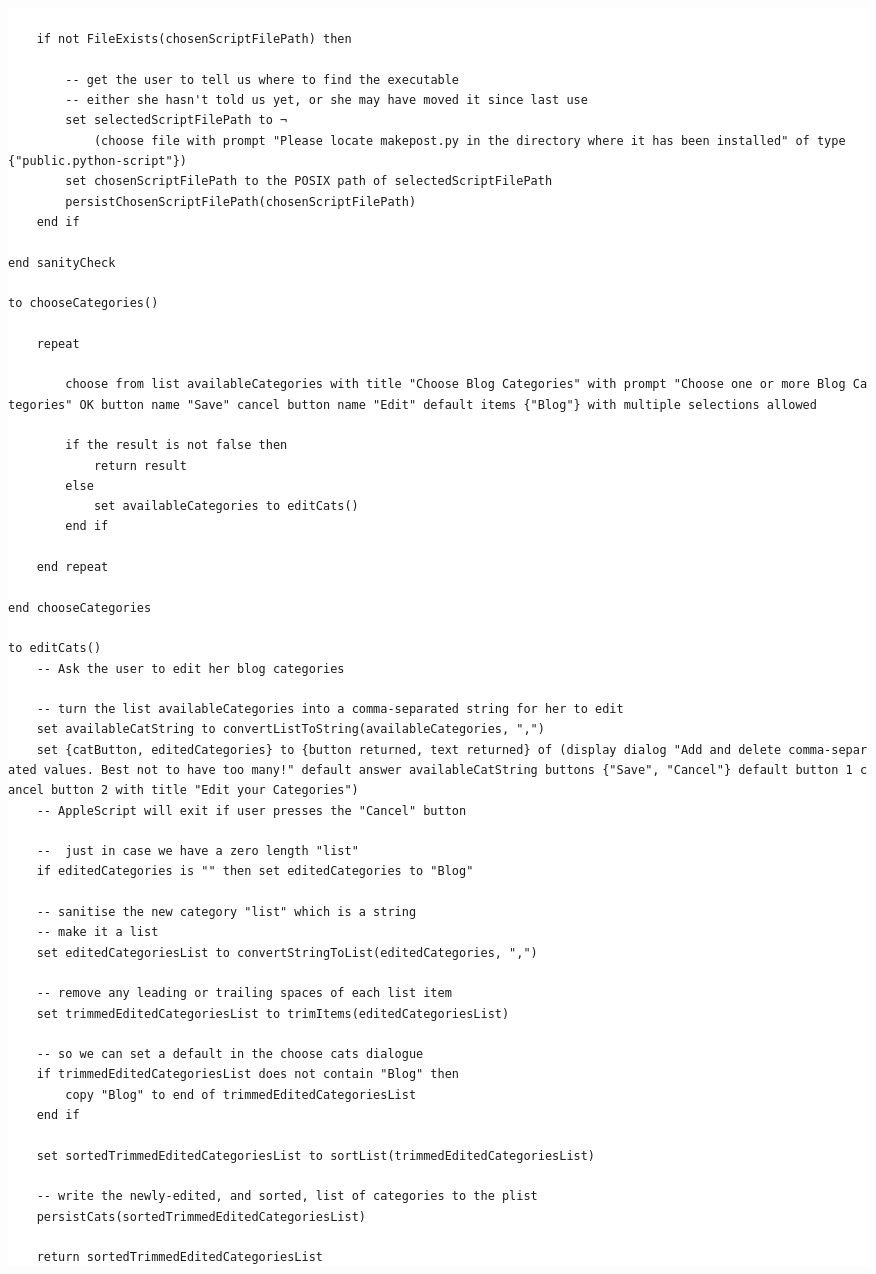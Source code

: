 ```applescript
	
	if not FileExists(chosenScriptFilePath) then
		
		-- get the user to tell us where to find the executable
		-- either she hasn't told us yet, or she may have moved it since last use
		set selectedScriptFilePath to ¬
			(choose file with prompt "Please locate makepost.py in the directory where it has been installed" of type {"public.python-script"})
		set chosenScriptFilePath to the POSIX path of selectedScriptFilePath
		persistChosenScriptFilePath(chosenScriptFilePath)
	end if
	
end sanityCheck

to chooseCategories()
	
	repeat
		
		choose from list availableCategories with title "Choose Blog Categories" with prompt "Choose one or more Blog Categories" OK button name "Save" cancel button name "Edit" default items {"Blog"} with multiple selections allowed
		
		if the result is not false then
			return result
		else
			set availableCategories to editCats()
		end if
		
	end repeat
	
end chooseCategories

to editCats()
	-- Ask the user to edit her blog categories
	
	-- turn the list availableCategories into a comma-separated string for her to edit
	set availableCatString to convertListToString(availableCategories, ",")
	set {catButton, editedCategories} to {button returned, text returned} of (display dialog "Add and delete comma-separated values. Best not to have too many!" default answer availableCatString buttons {"Save", "Cancel"} default button 1 cancel button 2 with title "Edit your Categories")
	-- AppleScript will exit if user presses the "Cancel" button
	
	--  just in case we have a zero length "list"
	if editedCategories is "" then set editedCategories to "Blog"
	
	-- sanitise the new category "list" which is a string
	-- make it a list
	set editedCategoriesList to convertStringToList(editedCategories, ",")
	
	-- remove any leading or trailing spaces of each list item
	set trimmedEditedCategoriesList to trimItems(editedCategoriesList)
	
	-- so we can set a default in the choose cats dialogue
	if trimmedEditedCategoriesList does not contain "Blog" then
		copy "Blog" to end of trimmedEditedCategoriesList
	end if
	
	set sortedTrimmedEditedCategoriesList to sortList(trimmedEditedCategoriesList)
	
	-- write the newly-edited, and sorted, list of categories to the plist
	persistCats(sortedTrimmedEditedCategoriesList)
	
	return sortedTrimmedEditedCategoriesList
```